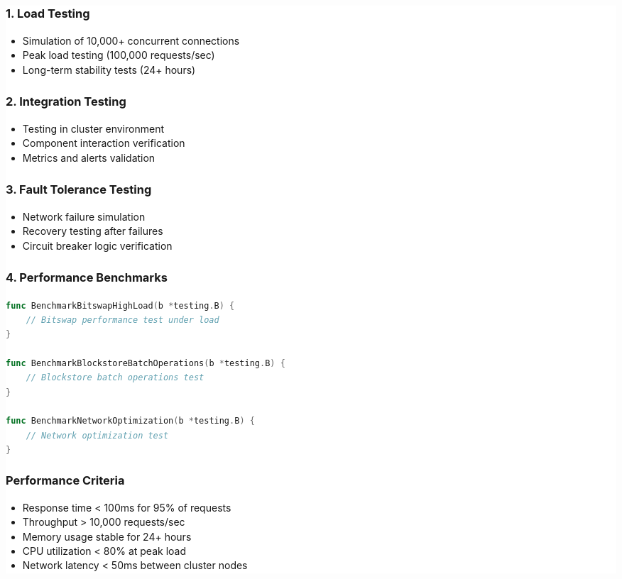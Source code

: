 ### 1. Load Testing
- Simulation of 10,000+ concurrent connections
- Peak load testing (100,000 requests/sec)
- Long-term stability tests (24+ hours)

### 2. Integration Testing
- Testing in cluster environment
- Component interaction verification
- Metrics and alerts validation

### 3. Fault Tolerance Testing
- Network failure simulation
- Recovery testing after failures
- Circuit breaker logic verification

### 4. Performance Benchmarks
```go
func BenchmarkBitswapHighLoad(b *testing.B) {
    // Bitswap performance test under load
}

func BenchmarkBlockstoreBatchOperations(b *testing.B) {
    // Blockstore batch operations test
}

func BenchmarkNetworkOptimization(b *testing.B) {
    // Network optimization test
}
```

### Performance Criteria
- Response time < 100ms for 95% of requests
- Throughput > 10,000 requests/sec
- Memory usage stable for 24+ hours
- CPU utilization < 80% at peak load
- Network latency < 50ms between cluster nodes